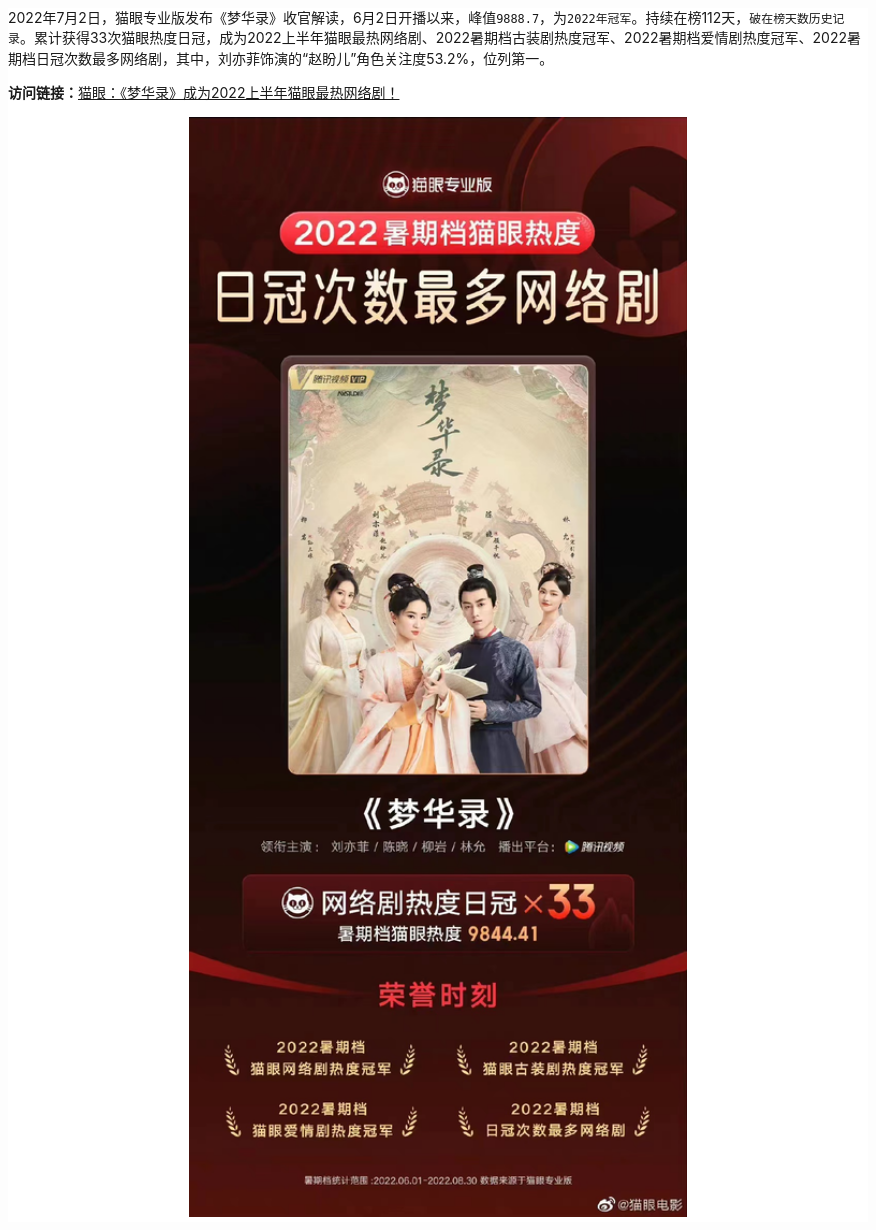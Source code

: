 
2022年7月2日，猫眼专业版发布《梦华录》收官解读，6月2日开播以来，峰值`9888.7`，为`2022年冠军`。持续在榜112天，`破在榜天数历史记录`。累计获得33次猫眼热度日冠，成为2022上半年猫眼最热网络剧、2022暑期档古装剧热度冠军、2022暑期档爱情剧热度冠军、2022暑期档日冠次数最多网络剧，其中，刘亦菲饰演的“赵盼儿”角色关注度53.2%，位列第一。

**访问链接：**[猫眼：《梦华录》成为2022上半年猫眼最热网络剧！](https://weibo.com/2611607127/LAHqa6amX?sudaref=docs.qq.com)

<img src="/image/data/bangdan-maoyan33top1.jpg" width="1080">
